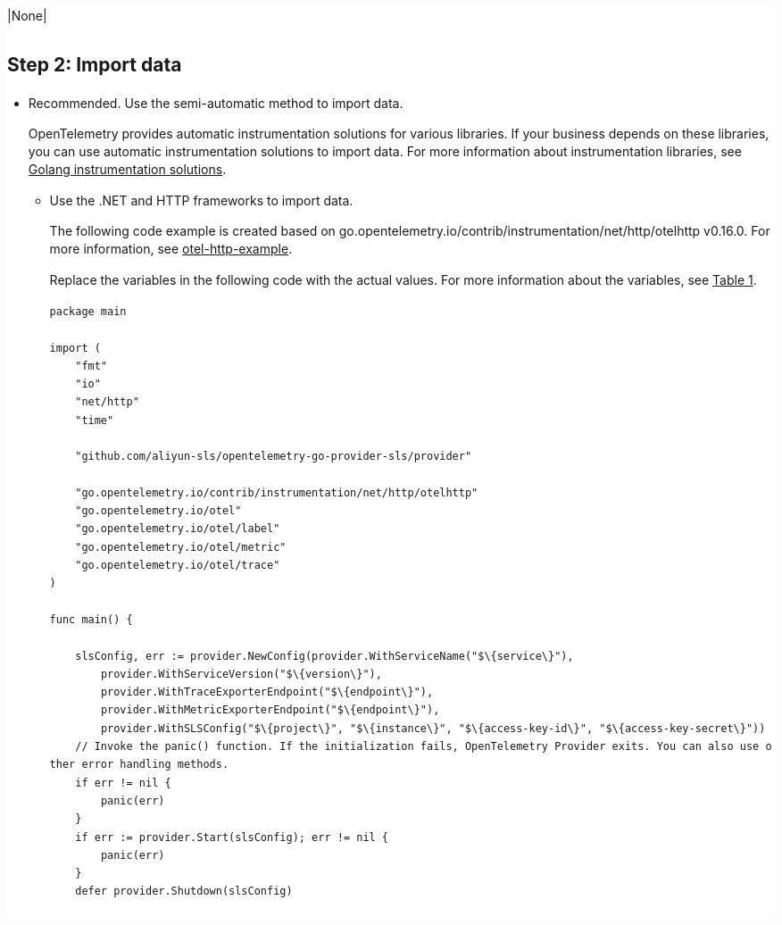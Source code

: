 |None|


## Step 2: Import data

-   Recommended. Use the semi-automatic method to import data.

    OpenTelemetry provides automatic instrumentation solutions for various libraries. If your business depends on these libraries, you can use automatic instrumentation solutions to import data. For more information about instrumentation libraries, see [Golang instrumentation solutions](https://github.com/open-telemetry/opentelemetry-go-contrib/tree/master/instrumentation).

    -   Use the .NET and HTTP frameworks to import data.

        The following code example is created based on go.opentelemetry.io/contrib/instrumentation/net/http/otelhttp v0.16.0. For more information, see [otel-http-example](https://github.com/open-telemetry/opentelemetry-go-contrib/tree/master/instrumentation/net/http/otelhttp/example).

        Replace the variables in the following code with the actual values. For more information about the variables, see [Table 1](#table_6dg_ce0_eji).

        ```
        package main
        
        import (
            "fmt"
            "io"
            "net/http"
            "time"
        
            "github.com/aliyun-sls/opentelemetry-go-provider-sls/provider"
        
            "go.opentelemetry.io/contrib/instrumentation/net/http/otelhttp"
            "go.opentelemetry.io/otel"
            "go.opentelemetry.io/otel/label"
            "go.opentelemetry.io/otel/metric"
            "go.opentelemetry.io/otel/trace"
        )
        
        func main() {
        
            slsConfig, err := provider.NewConfig(provider.WithServiceName("$\{service\}"),
                provider.WithServiceVersion("$\{version\}"),
                provider.WithTraceExporterEndpoint("$\{endpoint\}"),
                provider.WithMetricExporterEndpoint("$\{endpoint\}"),
                provider.WithSLSConfig("$\{project\}", "$\{instance\}", "$\{access-key-id\}", "$\{access-key-secret\}"))
            // Invoke the panic() function. If the initialization fails, OpenTelemetry Provider exits. You can also use other error handling methods. 
            if err != nil {
                panic(err)
            }
            if err := provider.Start(slsConfig); err != nil {
                panic(err)
            }
            defer provider.Shutdown(slsConfig)
        